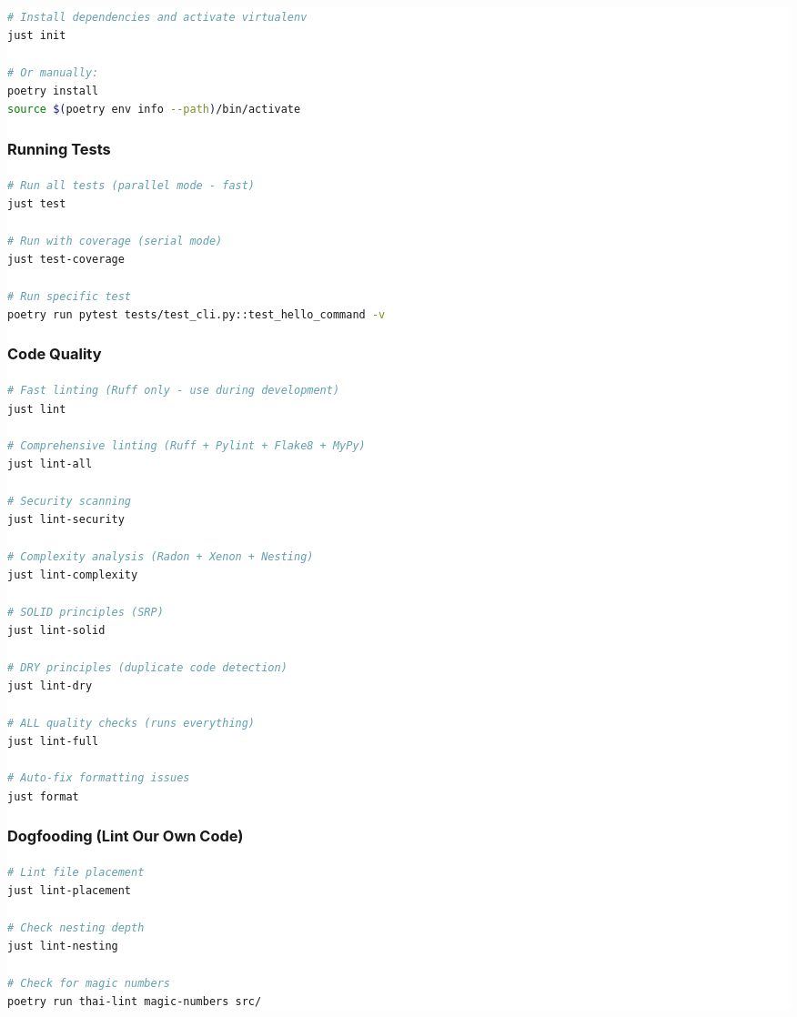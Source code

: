 ```bash
# Install dependencies and activate virtualenv
just init

# Or manually:
poetry install
source $(poetry env info --path)/bin/activate
```

### Running Tests

```bash
# Run all tests (parallel mode - fast)
just test

# Run with coverage (serial mode)
just test-coverage

# Run specific test
poetry run pytest tests/test_cli.py::test_hello_command -v
```

### Code Quality

```bash
# Fast linting (Ruff only - use during development)
just lint

# Comprehensive linting (Ruff + Pylint + Flake8 + MyPy)
just lint-all

# Security scanning
just lint-security

# Complexity analysis (Radon + Xenon + Nesting)
just lint-complexity

# SOLID principles (SRP)
just lint-solid

# DRY principles (duplicate code detection)
just lint-dry

# ALL quality checks (runs everything)
just lint-full

# Auto-fix formatting issues
just format
```

### Dogfooding (Lint Our Own Code)

```bash
# Lint file placement
just lint-placement

# Check nesting depth
just lint-nesting

# Check for magic numbers
poetry run thai-lint magic-numbers src/
```
